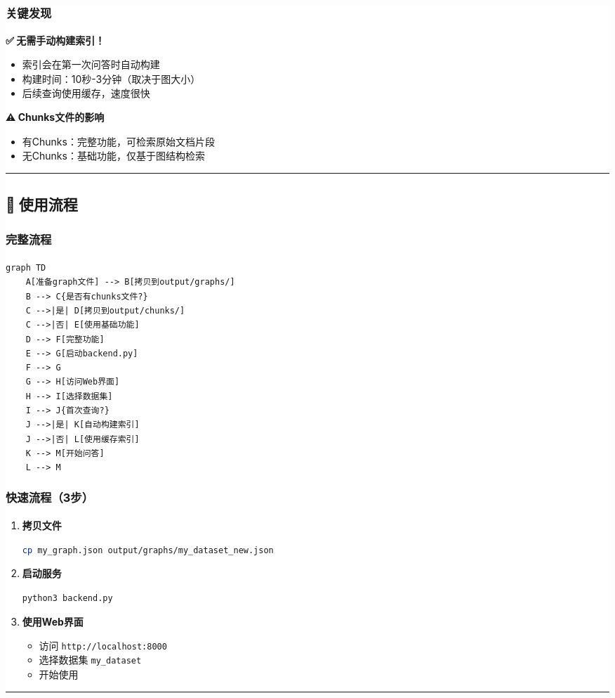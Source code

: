 ### 关键发现

**✅ 无需手动构建索引！**

- 索引会在第一次问答时自动构建
- 构建时间：10秒-3分钟（取决于图大小）
- 后续查询使用缓存，速度很快

**⚠️ Chunks文件的影响**

- 有Chunks：完整功能，可检索原始文档片段
- 无Chunks：基础功能，仅基于图结构检索

---

## 🎯 使用流程

### 完整流程

```mermaid
graph TD
    A[准备graph文件] --> B[拷贝到output/graphs/]
    B --> C{是否有chunks文件?}
    C -->|是| D[拷贝到output/chunks/]
    C -->|否| E[使用基础功能]
    D --> F[完整功能]
    E --> G[启动backend.py]
    F --> G
    G --> H[访问Web界面]
    H --> I[选择数据集]
    I --> J{首次查询?}
    J -->|是| K[自动构建索引]
    J -->|否| L[使用缓存索引]
    K --> M[开始问答]
    L --> M
```

### 快速流程（3步）

1. **拷贝文件**
   ```bash
   cp my_graph.json output/graphs/my_dataset_new.json
   ```

2. **启动服务**
   ```bash
   python3 backend.py
   ```

3. **使用Web界面**
   - 访问 `http://localhost:8000`
   - 选择数据集 `my_dataset`
   - 开始使用

---
